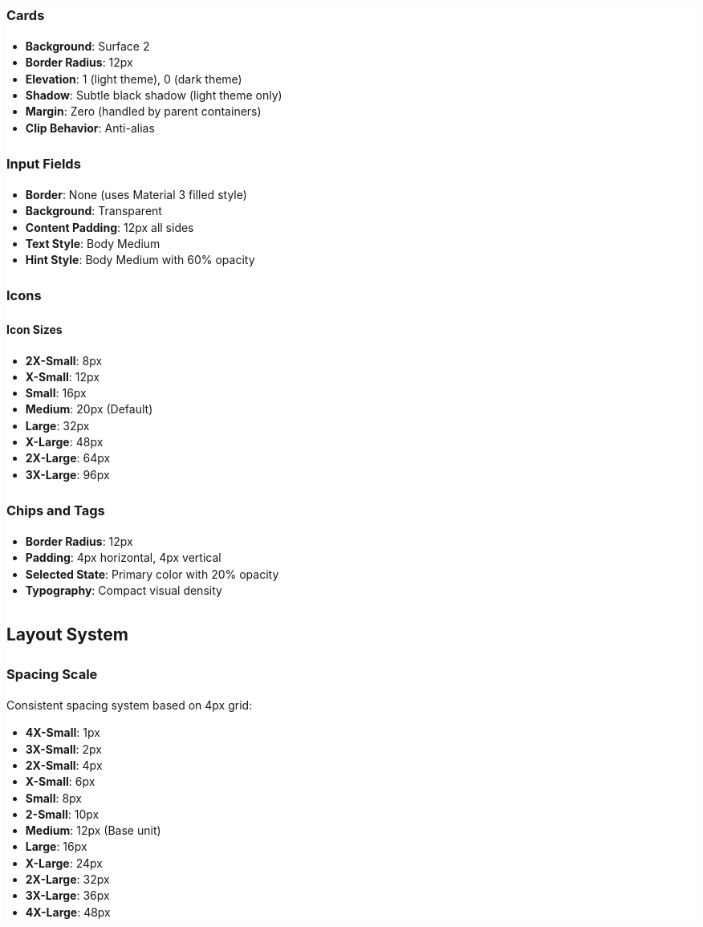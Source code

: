 ### Cards

- **Background**: Surface 2
- **Border Radius**: 12px
- **Elevation**: 1 (light theme), 0 (dark theme)
- **Shadow**: Subtle black shadow (light theme only)
- **Margin**: Zero (handled by parent containers)
- **Clip Behavior**: Anti-alias

### Input Fields

- **Border**: None (uses Material 3 filled style)
- **Background**: Transparent
- **Content Padding**: 12px all sides
- **Text Style**: Body Medium
- **Hint Style**: Body Medium with 60% opacity

### Icons

#### Icon Sizes

- **2X-Small**: 8px
- **X-Small**: 12px
- **Small**: 16px
- **Medium**: 20px (Default)
- **Large**: 32px
- **X-Large**: 48px
- **2X-Large**: 64px
- **3X-Large**: 96px

### Chips and Tags

- **Border Radius**: 12px
- **Padding**: 4px horizontal, 4px vertical
- **Selected State**: Primary color with 20% opacity
- **Typography**: Compact visual density

## Layout System

### Spacing Scale

Consistent spacing system based on 4px grid:

- **4X-Small**: 1px
- **3X-Small**: 2px
- **2X-Small**: 4px
- **X-Small**: 6px
- **Small**: 8px
- **2-Small**: 10px
- **Medium**: 12px (Base unit)
- **Large**: 16px
- **X-Large**: 24px
- **2X-Large**: 32px
- **3X-Large**: 36px
- **4X-Large**: 48px
